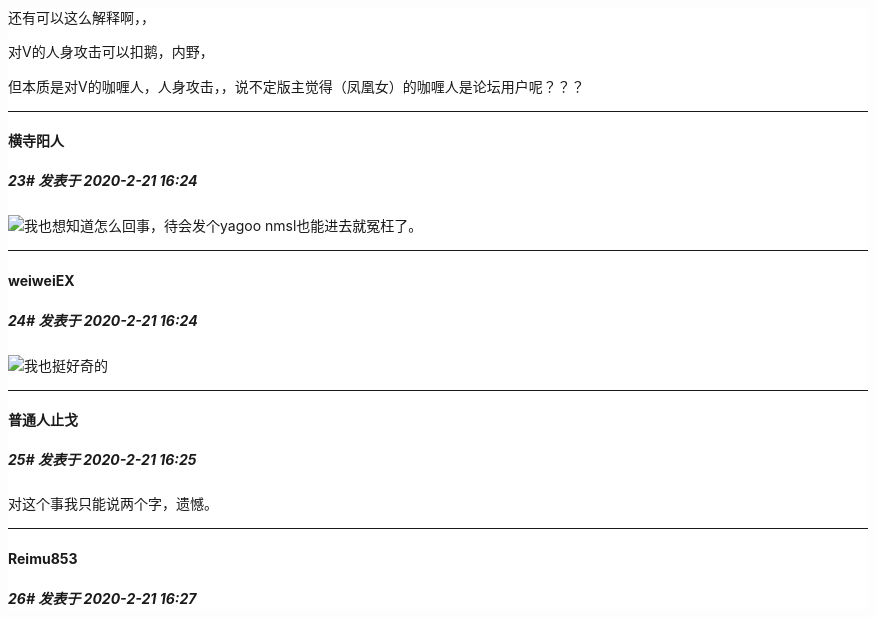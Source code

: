 
还有可以这么解释啊，，


对V的人身攻击可以扣鹅，内野，


但本质是对V的咖喱人，人身攻击，，说不定版主觉得（凤凰女）的咖喱人是论坛用户呢？？？








*****

####  横寺阳人  
##### 23#       发表于 2020-2-21 16:24



<img src="https://static.saraba1st.com/image/smiley/face2017/067.png" referrerpolicy="no-referrer">我也想知道怎么回事，待会发个yagoo nmsl也能进去就冤枉了。







*****

####  weiweiEX  
##### 24#       发表于 2020-2-21 16:24



<img src="https://static.saraba1st.com/image/smiley/face2017/067.png" referrerpolicy="no-referrer">我也挺好奇的







*****

####  普通人止戈  
##### 25#       发表于 2020-2-21 16:25




对这个事我只能说两个字，遗憾。







*****

####  Reimu853  
##### 26#       发表于 2020-2-21 16:27


